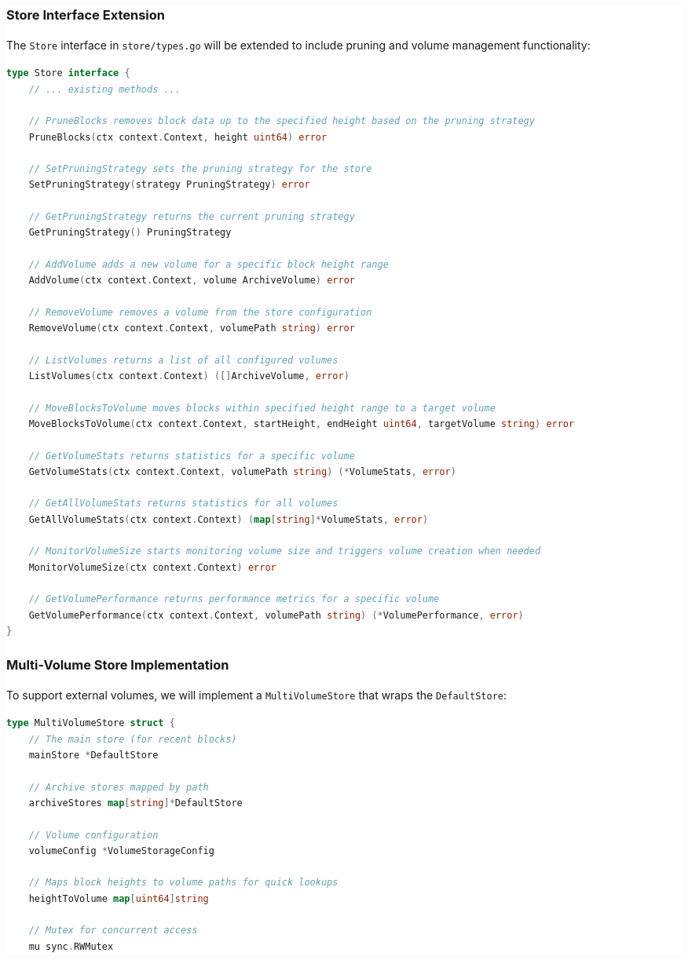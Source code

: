 ### Store Interface Extension

The `Store` interface in `store/types.go` will be extended to include pruning and volume management functionality:

```go
type Store interface {
    // ... existing methods ...

    // PruneBlocks removes block data up to the specified height based on the pruning strategy
    PruneBlocks(ctx context.Context, height uint64) error

    // SetPruningStrategy sets the pruning strategy for the store
    SetPruningStrategy(strategy PruningStrategy) error

    // GetPruningStrategy returns the current pruning strategy
    GetPruningStrategy() PruningStrategy

    // AddVolume adds a new volume for a specific block height range
    AddVolume(ctx context.Context, volume ArchiveVolume) error

    // RemoveVolume removes a volume from the store configuration
    RemoveVolume(ctx context.Context, volumePath string) error

    // ListVolumes returns a list of all configured volumes
    ListVolumes(ctx context.Context) ([]ArchiveVolume, error)

    // MoveBlocksToVolume moves blocks within specified height range to a target volume
    MoveBlocksToVolume(ctx context.Context, startHeight, endHeight uint64, targetVolume string) error

    // GetVolumeStats returns statistics for a specific volume
    GetVolumeStats(ctx context.Context, volumePath string) (*VolumeStats, error)

    // GetAllVolumeStats returns statistics for all volumes
    GetAllVolumeStats(ctx context.Context) (map[string]*VolumeStats, error)

    // MonitorVolumeSize starts monitoring volume size and triggers volume creation when needed
    MonitorVolumeSize(ctx context.Context) error

    // GetVolumePerformance returns performance metrics for a specific volume
    GetVolumePerformance(ctx context.Context, volumePath string) (*VolumePerformance, error)
}
```

### Multi-Volume Store Implementation

To support external volumes, we will implement a `MultiVolumeStore` that wraps the `DefaultStore`:

```go
type MultiVolumeStore struct {
    // The main store (for recent blocks)
    mainStore *DefaultStore

    // Archive stores mapped by path
    archiveStores map[string]*DefaultStore

    // Volume configuration
    volumeConfig *VolumeStorageConfig

    // Maps block heights to volume paths for quick lookups
    heightToVolume map[uint64]string

    // Mutex for concurrent access
    mu sync.RWMutex
```